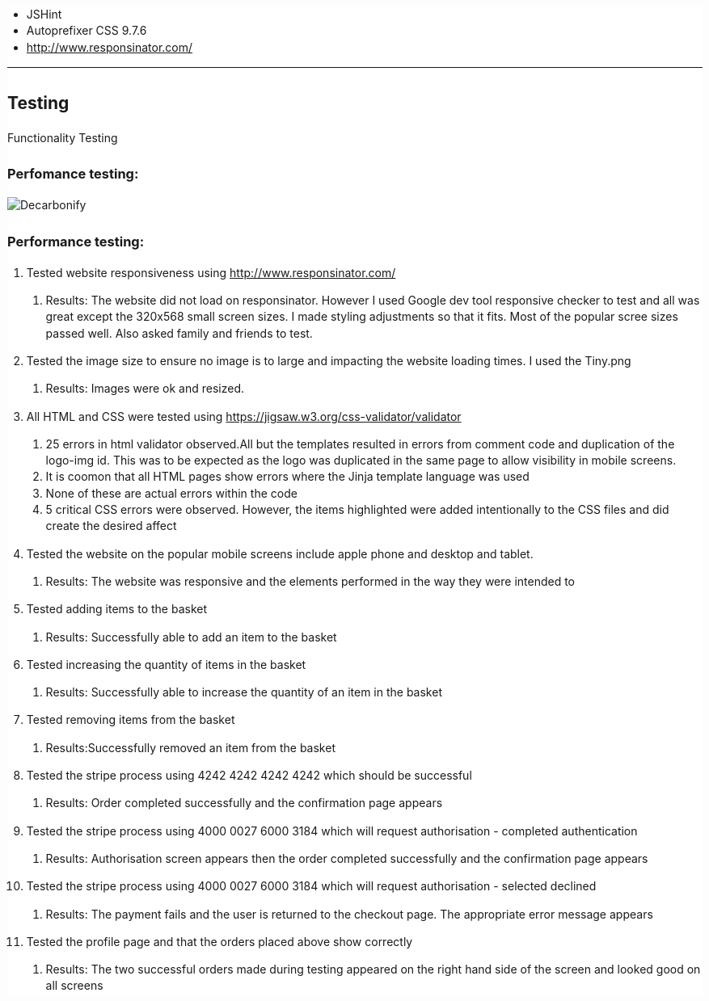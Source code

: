* JSHint
* Autoprefixer CSS 9.7.6
* http://www.responsinator.com/

---

## Testing


<summary>Functionality Testing </summary>

### Perfomance testing:

![Decarbonify](static/readme-doc/rendor-blocks-error.png)

### **Performance testing:**
1. Tested website responsiveness using http://www.responsinator.com/
    1. Results: The website did not load on responsinator. However I used Google dev tool responsive checker to test and all was great except the 320x568 small screen sizes. I made styling adjustments so that it fits. Most of the popular scree sizes passed well. Also asked family and friends to test.
1. Tested the image size to ensure no image is to large and impacting the website loading times. I used the Tiny.png 
    1. Results: Images were ok and resized.

1. All HTML and CSS were tested using https://jigsaw.w3.org/css-validator/validator
    1. 25 errors in html validator observed.All but the templates resulted in errors from comment code and duplication of the logo-img id. This was to be expected as the logo was duplicated in the same page to allow visibility in mobile screens.
    1. It is coomon that all HTML pages show errors where the Jinja template language was used
    1. None of these are actual errors within the code
	1. 5 critical CSS errors were observed. However, the items highlighted were added intentionally to the CSS files and did create the desired affect
1. Tested the website on the popular mobile screens include apple phone and desktop and tablet.
    1. Results: The website was responsive and the elements performed in the way they were intended to

1. Tested adding items to the basket
    1. Results: Successfully able to add an item to the basket
1. Tested increasing the quantity of items in the basket
    1. Results: Successfully able to increase the quantity of an item in the basket
1. Tested removing items from the basket
    1. Results:Successfully removed an item from the basket
1. Tested the stripe process using 4242 4242 4242 4242 which should be successful
    1. Results: Order completed successfully and the confirmation page appears
1. Tested the stripe process using 4000 0027 6000 3184 which will request authorisation - completed authentication
    1. Results: Authorisation screen appears then the order completed successfully and the confirmation page appears
1. Tested the stripe process using 4000 0027 6000 3184 which will request authorisation - selected declined
    1. Results: The payment fails and the user is returned to the checkout page. The appropriate error message appears
1. Tested the profile page and that the orders placed above show correctly
	1. Results: The two successful orders made during testing appeared on the right hand side of the screen and looked good on all screens

